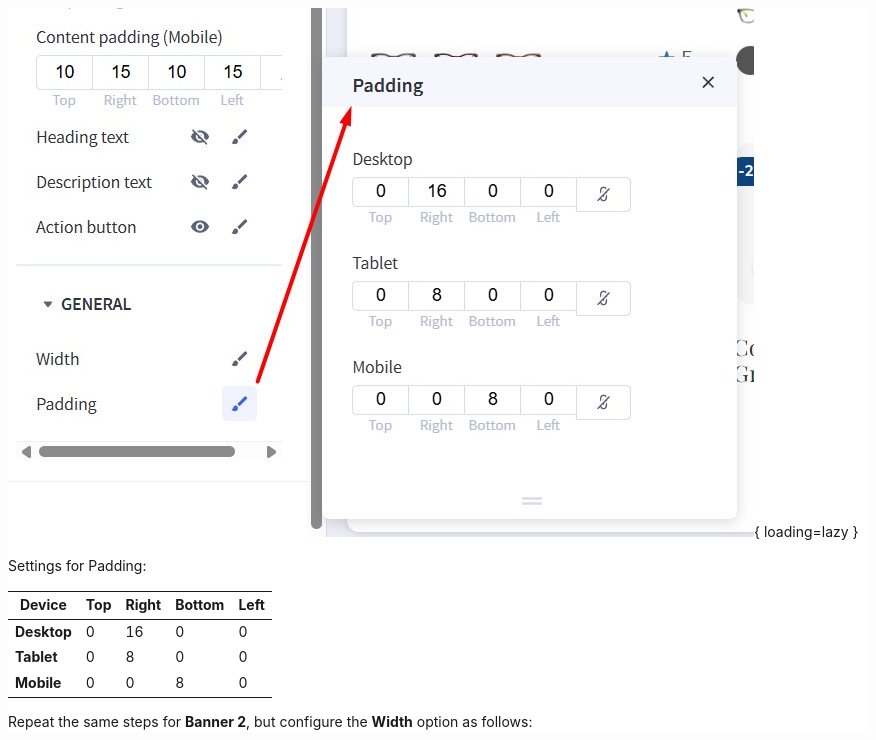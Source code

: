 ![Flex Banners Configuration](img/2-banners-shop-winter-config-4.jpg){ loading=lazy }

Settings for Padding:

| **Device** | **Top** | **Right** | **Bottom** | **Left** |
|------------|--------|----------|-----------|----------|
| **Desktop** | 0      | 16       | 0         | 0        |
| **Tablet**  | 0      | 8        | 0         | 0        |
| **Mobile**  | 0      | 0        | 8         | 0        |

Repeat the same steps for **Banner 2**, but configure the **Width** option as follows:
